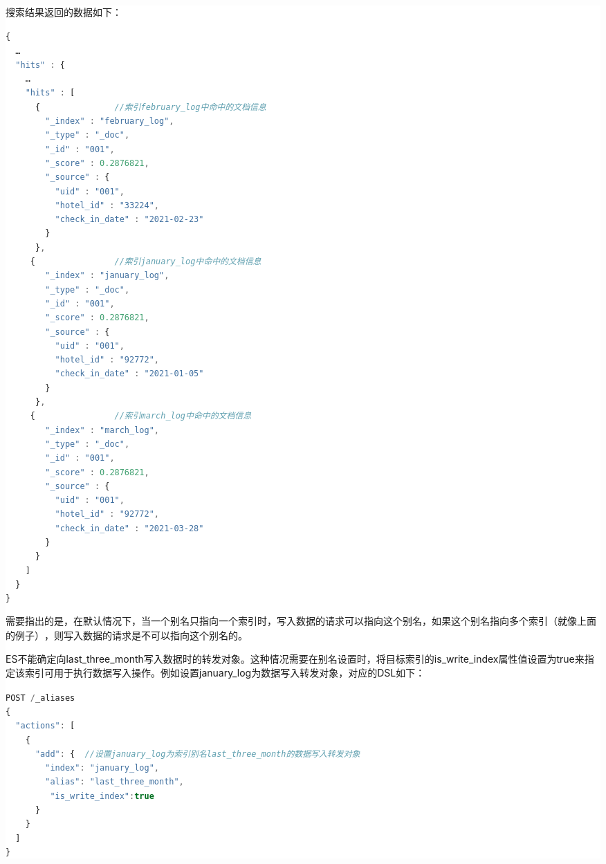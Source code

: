 搜索结果返回的数据如下：

```js
{ 
  … 
  "hits" : { 
    … 
    "hits" : [ 
      {               //索引february_log中命中的文档信息 
        "_index" : "february_log",
        "_type" : "_doc", 
        "_id" : "001", 
        "_score" : 0.2876821, 
        "_source" : { 
          "uid" : "001", 
          "hotel_id" : "33224", 
          "check_in_date" : "2021-02-23" 
        } 
      }, 
     {                //索引january_log中命中的文档信息 
        "_index" : "january_log", 
        "_type" : "_doc", 
        "_id" : "001", 
        "_score" : 0.2876821, 
        "_source" : { 
          "uid" : "001", 
          "hotel_id" : "92772", 
          "check_in_date" : "2021-01-05" 
        } 
      }, 
     {                //索引march_log中命中的文档信息 
        "_index" : "march_log", 
        "_type" : "_doc", 
        "_id" : "001", 
        "_score" : 0.2876821, 
        "_source" : { 
          "uid" : "001", 
          "hotel_id" : "92772", 
          "check_in_date" : "2021-03-28" 
        } 
      } 
    ] 
  } 
}
```

需要指出的是，在默认情况下，当一个别名只指向一个索引时，写入数据的请求可以指向这个别名，如果这个别名指向多个索引（就像上面的例子）​，则写入数据的请求是不可以指向这个别名的。

ES不能确定向last_three_month写入数据时的转发对象。这种情况需要在别名设置时，将目标索引的is_write_index属性值设置为true来指定该索引可用于执行数据写入操作。例如设置january_log为数据写入转发对象，对应的DSL如下：

```js
POST /_aliases 
{ 
  "actions": [ 
    { 
      "add": {  //设置january_log为索引别名last_three_month的数据写入转发对象 
        "index": "january_log", 
        "alias": "last_three_month", 
         "is_write_index":true 
      } 
    } 
  ] 
}
```
